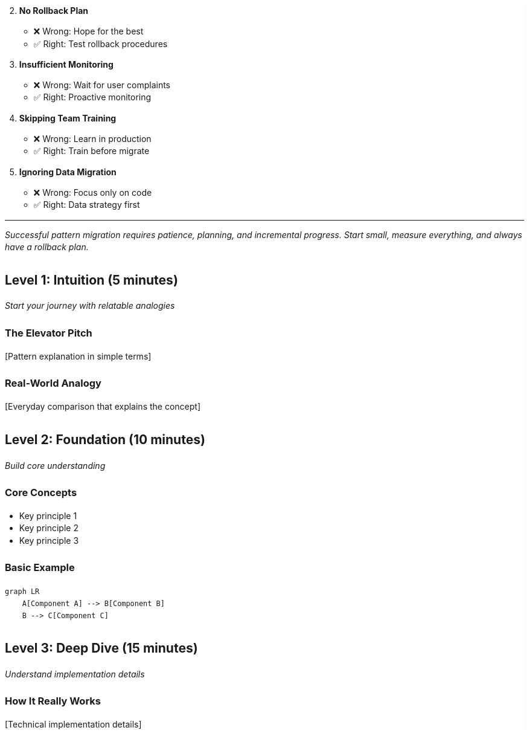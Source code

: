 2. **No Rollback Plan**
   - ❌ Wrong: Hope for the best
   - ✅ Right: Test rollback procedures

3. **Insufficient Monitoring**
   - ❌ Wrong: Wait for user complaints
   - ✅ Right: Proactive monitoring

4. **Skipping Team Training**
   - ❌ Wrong: Learn in production
   - ✅ Right: Train before migrate

5. **Ignoring Data Migration**
   - ❌ Wrong: Focus only on code
   - ✅ Right: Data strategy first

---

*Successful pattern migration requires patience, planning, and incremental progress. Start small, measure everything, and always have a rollback plan.*


## Level 1: Intuition (5 minutes)

*Start your journey with relatable analogies*

### The Elevator Pitch
[Pattern explanation in simple terms]

### Real-World Analogy
[Everyday comparison that explains the concept]

## Level 2: Foundation (10 minutes)

*Build core understanding*

### Core Concepts
- Key principle 1
- Key principle 2
- Key principle 3

### Basic Example
```mermaid
graph LR
    A[Component A] --> B[Component B]
    B --> C[Component C]
```

## Level 3: Deep Dive (15 minutes)

*Understand implementation details*

### How It Really Works
[Technical implementation details]
